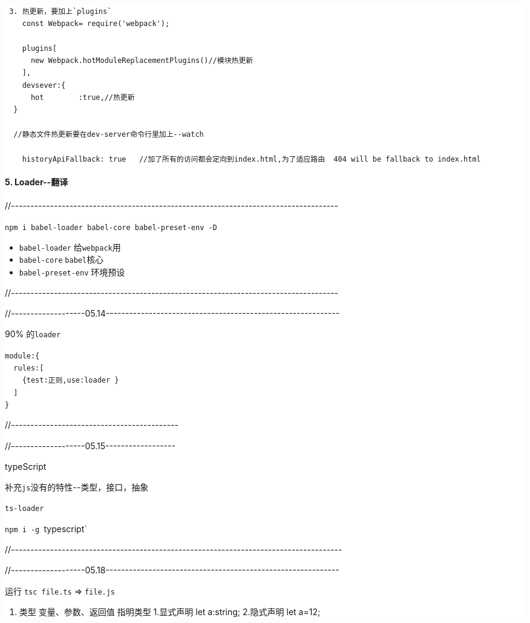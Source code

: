
     3. 热更新，要加上`plugins`
        const Webpack= require('webpack');

        plugins[
          new Webpack.hotModuleReplacementPlugins()//模块热更新
        ],
        devsever:{
          hot        :true,//热更新
      }

      //静态文件热更新要在dev-server命令行里加上--watch

        historyApiFallback: true   //加了所有的访问都会定向到index.html,为了适应路由  404 will be fallback to index.html


#### 5. Loader--翻译

 //------------------------------------------------------------------------------------

    npm i babel-loader babel-core babel-preset-env -D

   *  `babel-loader`    给`webpack`用
   *  `babel-core`      `babel`核心
   *  `babel-preset-env` 环境预设


//------------------------------------------------------------------------------------


//-------------------05.14------------------------------------------------------------

90% 的`loader`

    module:{
      rules:[
        {test:正则,use:loader }
      ]
    }

//-------------------------------------------


//-------------------05.15------------------

  typeScript
   
   补充`js`没有的特性--类型，接口，抽象

  `ts-loader `

  `npm i -g `typescript`

//-------------------------------------------------------------------------------------


//-------------------05.18------------------------------------------------------------



运行 `tsc file.ts` => `file.js`

1. 类型
  变量、参数、返回值
  指明类型
    1.显式声明  let a:string;
    2.隐式声明  let a=12;
